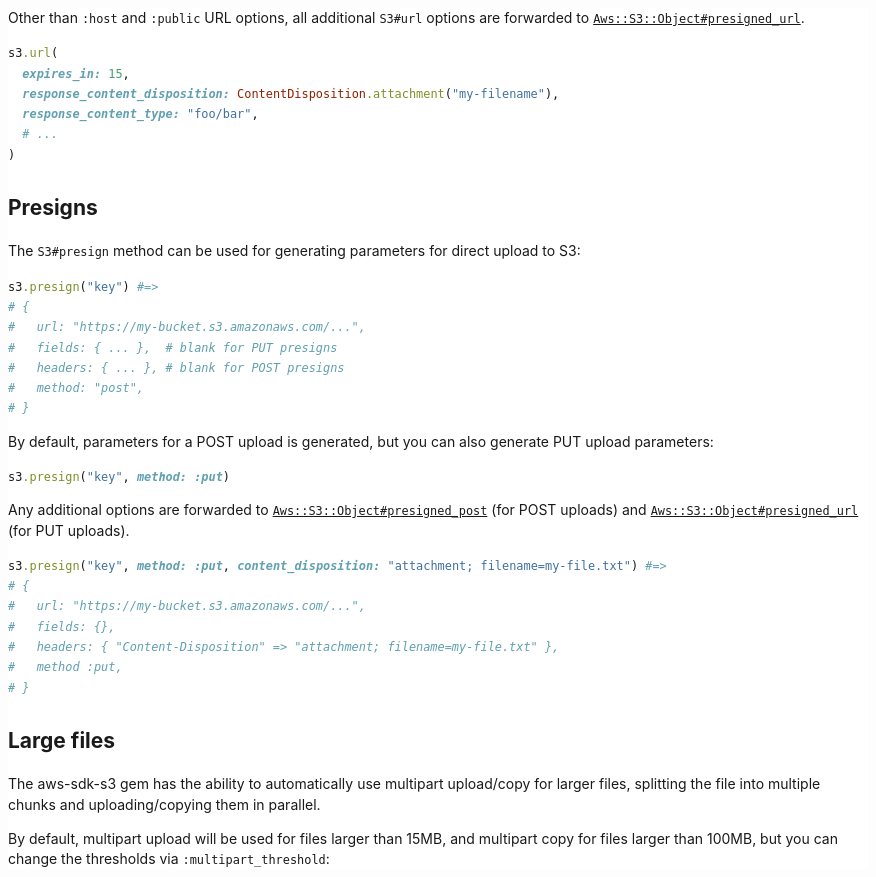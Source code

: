Other than `:host` and `:public` URL options, all additional `S3#url` options
are forwarded to [`Aws::S3::Object#presigned_url`].

```rb
s3.url(
  expires_in: 15,
  response_content_disposition: ContentDisposition.attachment("my-filename"),
  response_content_type: "foo/bar",
  # ...
)
```

## Presigns

The `S3#presign` method can be used for generating parameters for direct upload
to S3:

```rb
s3.presign("key") #=>
# {
#   url: "https://my-bucket.s3.amazonaws.com/...",
#   fields: { ... },  # blank for PUT presigns
#   headers: { ... }, # blank for POST presigns
#   method: "post",
# }
```

By default, parameters for a POST upload is generated, but you can also
generate PUT upload parameters:

```rb
s3.presign("key", method: :put)
```

Any additional options are forwarded to [`Aws::S3::Object#presigned_post`]
(for POST uploads) and [`Aws::S3::Object#presigned_url`] (for PUT uploads).

```rb
s3.presign("key", method: :put, content_disposition: "attachment; filename=my-file.txt") #=>
# {
#   url: "https://my-bucket.s3.amazonaws.com/...",
#   fields: {},
#   headers: { "Content-Disposition" => "attachment; filename=my-file.txt" },
#   method :put,
# }
```

## Large files

The aws-sdk-s3 gem has the ability to automatically use multipart upload/copy
for larger files, splitting the file into multiple chunks and uploading/copying
them in parallel.

By default, multipart upload will be used for files larger than 15MB, and
multipart copy for files larger than 100MB, but you can change the thresholds
via `:multipart_threshold`:


[AWS S3]: https://aws.amazon.com/s3/
[MinIO]: https://min.io/
[DigitalOcean Spaces]: https://www.digitalocean.com/products/spaces/
[aws-sdk-s3]: https://rubygems.org/gems/aws-sdk-s3
[uploading]: http://docs.aws.amazon.com/sdk-for-ruby/v3/api/Aws/S3/Object.html#put-instance_method
[copying]: http://docs.aws.amazon.com/sdk-for-ruby/v3/api/Aws/S3/Object.html#copy_from-instance_method
[presigning]: http://docs.aws.amazon.com/sdk-for-ruby/v3/api/Aws/S3/Object.html#presigned_post-instance_method
[`Aws::S3::Object#presigned_url`]: https://docs.aws.amazon.com/sdk-for-ruby/v3/api/Aws/S3/Object.html#presigned_url-instance_method
[Transfer Acceleration]: http://docs.aws.amazon.com/AmazonS3/latest/dev/transfer-acceleration.html
[object lifecycle]: http://docs.aws.amazon.com/AmazonS3/latest/UG/lifecycle-configuration-bucket-no-versioning.html
[serve private content via CloudFront]: https://docs.aws.amazon.com/AmazonCloudFront/latest/DeveloperGuide/PrivateContent.html
[`Aws::CloudFront::UrlSigner`]: https://docs.aws.amazon.com/sdk-for-ruby/v3/api/Aws/CloudFront/UrlSigner.html
[`Aws::S3::Client#initialize`]: https://docs.aws.amazon.com/sdk-for-ruby/v3/api/Aws/S3/Client.html#initialize-instance_method
[`Aws::S3::Object#presigned_post`]: https://docs.aws.amazon.com/sdk-for-ruby/v3/api/Aws/S3/Object.html#presigned_post-instance_method
[`Aws::S3::Object#presigned_url`]: https://docs.aws.amazon.com/sdk-for-ruby/v3/api/Aws/S3/Object.html#presigned_url-instance_method
[#348]: https://github.com/shrinerb/shrine/issues/348
[client-side encryption workaround]: https://github.com/shrinerb/shrine/issues/348#issuecomment-486445382